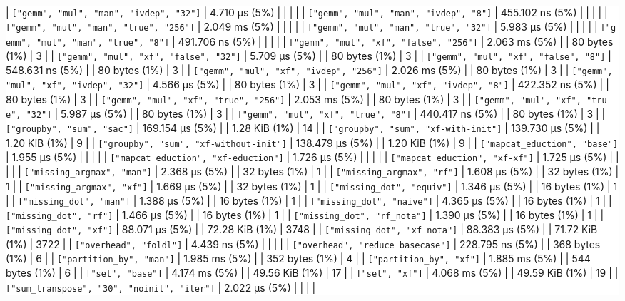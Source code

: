 | `["gemm", "mul", "man", "ivdep", "32"]`                        |   4.710 μs (5%) |         |                 |             |
| `["gemm", "mul", "man", "ivdep", "8"]`                         | 455.102 ns (5%) |         |                 |             |
| `["gemm", "mul", "man", "true", "256"]`                        |   2.049 ms (5%) |         |                 |             |
| `["gemm", "mul", "man", "true", "32"]`                         |   5.983 μs (5%) |         |                 |             |
| `["gemm", "mul", "man", "true", "8"]`                          | 491.706 ns (5%) |         |                 |             |
| `["gemm", "mul", "xf", "false", "256"]`                        |   2.063 ms (5%) |         |   80 bytes (1%) |           3 |
| `["gemm", "mul", "xf", "false", "32"]`                         |   5.709 μs (5%) |         |   80 bytes (1%) |           3 |
| `["gemm", "mul", "xf", "false", "8"]`                          | 548.631 ns (5%) |         |   80 bytes (1%) |           3 |
| `["gemm", "mul", "xf", "ivdep", "256"]`                        |   2.026 ms (5%) |         |   80 bytes (1%) |           3 |
| `["gemm", "mul", "xf", "ivdep", "32"]`                         |   4.566 μs (5%) |         |   80 bytes (1%) |           3 |
| `["gemm", "mul", "xf", "ivdep", "8"]`                          | 422.352 ns (5%) |         |   80 bytes (1%) |           3 |
| `["gemm", "mul", "xf", "true", "256"]`                         |   2.053 ms (5%) |         |   80 bytes (1%) |           3 |
| `["gemm", "mul", "xf", "true", "32"]`                          |   5.987 μs (5%) |         |   80 bytes (1%) |           3 |
| `["gemm", "mul", "xf", "true", "8"]`                           | 440.417 ns (5%) |         |   80 bytes (1%) |           3 |
| `["groupby", "sum", "sac"]`                                    | 169.154 μs (5%) |         |   1.28 KiB (1%) |          14 |
| `["groupby", "sum", "xf-with-init"]`                           | 139.730 μs (5%) |         |   1.20 KiB (1%) |           9 |
| `["groupby", "sum", "xf-without-init"]`                        | 138.479 μs (5%) |         |   1.20 KiB (1%) |           9 |
| `["mapcat_eduction", "base"]`                                  |   1.955 μs (5%) |         |                 |             |
| `["mapcat_eduction", "xf-eduction"]`                           |   1.726 μs (5%) |         |                 |             |
| `["mapcat_eduction", "xf-xf"]`                                 |   1.725 μs (5%) |         |                 |             |
| `["missing_argmax", "man"]`                                    |   2.368 μs (5%) |         |   32 bytes (1%) |           1 |
| `["missing_argmax", "rf"]`                                     |   1.608 μs (5%) |         |   32 bytes (1%) |           1 |
| `["missing_argmax", "xf"]`                                     |   1.669 μs (5%) |         |   32 bytes (1%) |           1 |
| `["missing_dot", "equiv"]`                                     |   1.346 μs (5%) |         |   16 bytes (1%) |           1 |
| `["missing_dot", "man"]`                                       |   1.388 μs (5%) |         |   16 bytes (1%) |           1 |
| `["missing_dot", "naive"]`                                     |   4.365 μs (5%) |         |   16 bytes (1%) |           1 |
| `["missing_dot", "rf"]`                                        |   1.466 μs (5%) |         |   16 bytes (1%) |           1 |
| `["missing_dot", "rf_nota"]`                                   |   1.390 μs (5%) |         |   16 bytes (1%) |           1 |
| `["missing_dot", "xf"]`                                        |  88.071 μs (5%) |         |  72.28 KiB (1%) |        3748 |
| `["missing_dot", "xf_nota"]`                                   |  88.383 μs (5%) |         |  71.72 KiB (1%) |        3722 |
| `["overhead", "foldl"]`                                        |   4.439 ns (5%) |         |                 |             |
| `["overhead", "reduce_basecase"]`                              | 228.795 ns (5%) |         |  368 bytes (1%) |           6 |
| `["partition_by", "man"]`                                      |   1.985 ms (5%) |         |  352 bytes (1%) |           4 |
| `["partition_by", "xf"]`                                       |   1.885 ms (5%) |         |  544 bytes (1%) |           6 |
| `["set", "base"]`                                              |   4.174 ms (5%) |         |  49.56 KiB (1%) |          17 |
| `["set", "xf"]`                                                |   4.068 ms (5%) |         |  49.59 KiB (1%) |          19 |
| `["sum_transpose", "30", "noinit", "iter"]`                    |   2.022 μs (5%) |         |                 |             |